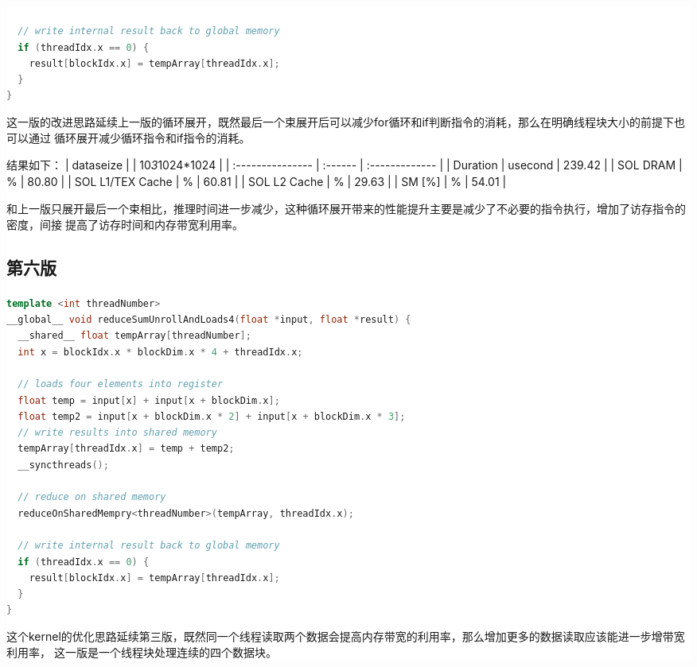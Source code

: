 ~~~C++

  // write internal result back to global memory
  if (threadIdx.x == 0) {
    result[blockIdx.x] = tempArray[threadIdx.x];
  }
}
~~~

这一版的改进思路延续上一版的循环展开，既然最后一个束展开后可以减少for循环和if判断指令的消耗，那么在明确线程块大小的前提下也可以通过
循环展开减少循环指令和if指令的消耗。

结果如下：
| dataseize        |         | 10*3*1024*1024 |
| :--------------- | :------ | :------------- |
| Duration         | usecond | 239.42         |
| SOL DRAM         | %       | 80.80          |
| SOL L1/TEX Cache | %       | 60.81          |
| SOL L2 Cache     | %       | 29.63          |
| SM [%]           | %       | 54.01          |

和上一版只展开最后一个束相比，推理时间进一步减少，这种循环展开带来的性能提升主要是减少了不必要的指令执行，增加了访存指令的密度，间接
提高了访存时间和内存带宽利用率。

## 第六版

~~~C++
template <int threadNumber>
__global__ void reduceSumUnrollAndLoads4(float *input, float *result) {
  __shared__ float tempArray[threadNumber];
  int x = blockIdx.x * blockDim.x * 4 + threadIdx.x;

  // loads four elements into register
  float temp = input[x] + input[x + blockDim.x];
  float temp2 = input[x + blockDim.x * 2] + input[x + blockDim.x * 3];
  // write results into shared memory
  tempArray[threadIdx.x] = temp + temp2;
  __syncthreads();

  // reduce on shared memory
  reduceOnSharedMempry<threadNumber>(tempArray, threadIdx.x);

  // write internal result back to global memory
  if (threadIdx.x == 0) {
    result[blockIdx.x] = tempArray[threadIdx.x];
  }
}
~~~
这个kernel的优化思路延续第三版，既然同一个线程读取两个数据会提高内存带宽的利用率，那么增加更多的数据读取应该能进一步增带宽利用率，
这一版是一个线程块处理连续的四个数据块。
